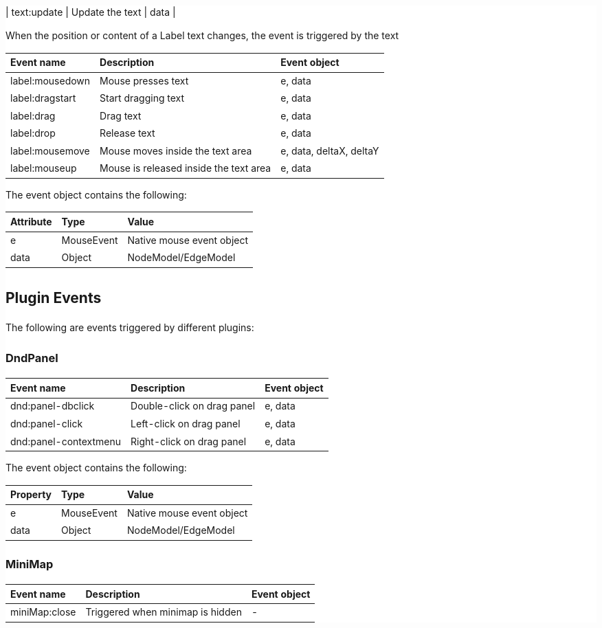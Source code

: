 | text:update    | Update the text                        | data                    |

When the position or content of a Label text changes, the event is triggered by the text

| Event name      | Description                            | Event object            |
| :-------------- | :------------------------------------- | :---------------------- |
| label:mousedown | Mouse presses text                     | e, data                 |
| label:dragstart | Start dragging text                    | e, data                 |
| label:drag      | Drag text                              | e, data                 |
| label:drop      | Release text                           | e, data                 |
| label:mousemove | Mouse moves inside the text area       | e, data, deltaX, deltaY |
| label:mouseup   | Mouse is released inside the text area | e, data                 |

The event object contains the following:

| Attribute | Type       | Value                     |
| :-------- | :--------- | :------------------------ |
| e         | MouseEvent | Native mouse event object |
| data      | Object     | NodeModel/EdgeModel       |

## Plugin Events

The following are events triggered by different plugins:

### DndPanel

| Event name            | Description                | Event object |
| :-------------------- | :------------------------- | :----------- |
| dnd:panel-dbclick     | Double-click on drag panel | e, data      |
| dnd:panel-click       | Left-click on drag panel   | e, data      |
| dnd:panel-contextmenu | Right-click on drag panel  | e, data      |

The event object contains the following:

| Property | Type       | Value                     |
| :------- | :--------- | :------------------------ |
| e        | MouseEvent | Native mouse event object |
| data     | Object     | NodeModel/EdgeModel       |

### MiniMap

| Event name    | Description                      | Event object |
| :------------ | :------------------------------- | :----------- |
| miniMap:close | Triggered when minimap is hidden | -            |
